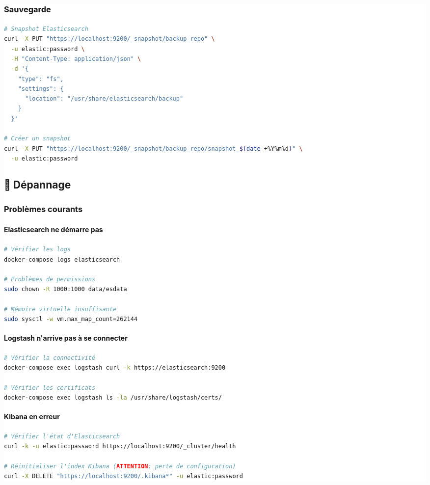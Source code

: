 ### Sauvegarde

```bash
# Snapshot Elasticsearch
curl -X PUT "https://localhost:9200/_snapshot/backup_repo" \
  -u elastic:password \
  -H "Content-Type: application/json" \
  -d '{
    "type": "fs",
    "settings": {
      "location": "/usr/share/elasticsearch/backup"
    }
  }'

# Créer un snapshot
curl -X PUT "https://localhost:9200/_snapshot/backup_repo/snapshot_$(date +%Y%m%d)" \
  -u elastic:password
```

## 🔧 Dépannage

### Problèmes courants

#### Elasticsearch ne démarre pas

```bash
# Vérifier les logs
docker-compose logs elasticsearch

# Problèmes de permissions
sudo chown -R 1000:1000 data/esdata

# Mémoire virtuelle insuffisante
sudo sysctl -w vm.max_map_count=262144
```

#### Logstash n'arrive pas à se connecter

```bash
# Vérifier la connectivité
docker-compose exec logstash curl -k https://elasticsearch:9200

# Vérifier les certificats
docker-compose exec logstash ls -la /usr/share/logstash/certs/
```

#### Kibana en erreur

```bash
# Vérifier l'état d'Elasticsearch
curl -k -u elastic:password https://localhost:9200/_cluster/health

# Réinitialiser l'index Kibana (ATTENTION: perte de configuration)
curl -X DELETE "https://localhost:9200/.kibana*" -u elastic:password
```
